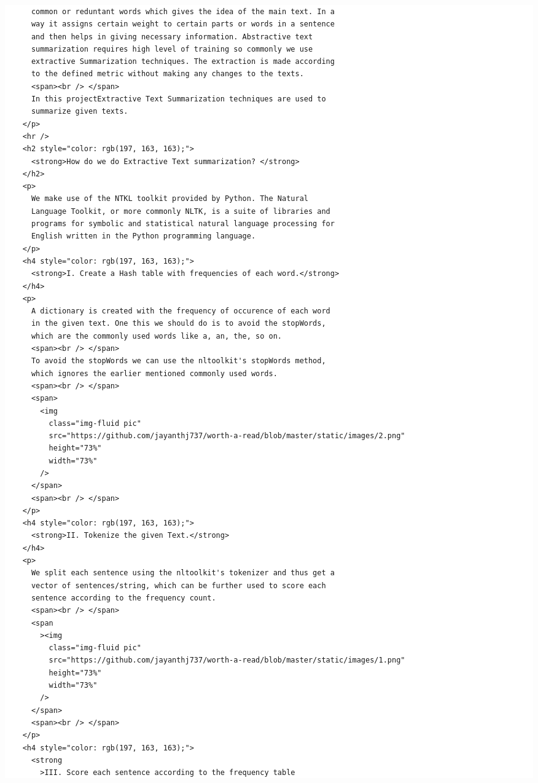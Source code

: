           common or reduntant words which gives the idea of the main text. In a
          way it assigns certain weight to certain parts or words in a sentence
          and then helps in giving necessary information. Abstractive text
          summarization requires high level of training so commonly we use
          extractive Summarization techniques. The extraction is made according
          to the defined metric without making any changes to the texts.
          <span><br /> </span>
          In this projectExtractive Text Summarization techniques are used to
          summarize given texts.
        </p>
        <hr />
        <h2 style="color: rgb(197, 163, 163);">
          <strong>How do we do Extractive Text summarization? </strong>
        </h2>
        <p>
          We make use of the NTKL toolkit provided by Python. The Natural
          Language Toolkit, or more commonly NLTK, is a suite of libraries and
          programs for symbolic and statistical natural language processing for
          English written in the Python programming language.
        </p>
        <h4 style="color: rgb(197, 163, 163);">
          <strong>I. Create a Hash table with frequencies of each word.</strong>
        </h4>
        <p>
          A dictionary is created with the frequency of occurence of each word
          in the given text. One this we should do is to avoid the stopWords,
          which are the commonly used words like a, an, the, so on.
          <span><br /> </span>
          To avoid the stopWords we can use the nltoolkit's stopWords method,
          which ignores the earlier mentioned commonly used words.
          <span><br /> </span>
          <span>
            <img
              class="img-fluid pic"
              src="https://github.com/jayanthj737/worth-a-read/blob/master/static/images/2.png"
              height="73%"
              width="73%"
            />
          </span>
          <span><br /> </span>
        </p>
        <h4 style="color: rgb(197, 163, 163);">
          <strong>II. Tokenize the given Text.</strong>
        </h4>
        <p>
          We split each sentence using the nltoolkit's tokenizer and thus get a
          vector of sentences/string, which can be further used to score each
          sentence according to the frequency count.
          <span><br /> </span>
          <span
            ><img
              class="img-fluid pic"
              src="https://github.com/jayanthj737/worth-a-read/blob/master/static/images/1.png"
              height="73%"
              width="73%"
            />
          </span>
          <span><br /> </span>
        </p>
        <h4 style="color: rgb(197, 163, 163);">
          <strong
            >III. Score each sentence according to the frequency table